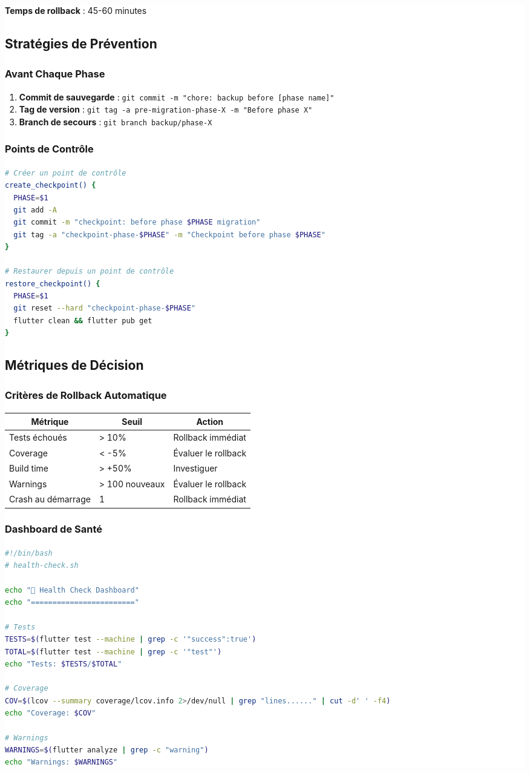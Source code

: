 **Temps de rollback** : 45-60 minutes

## Stratégies de Prévention

### Avant Chaque Phase
1. **Commit de sauvegarde** : `git commit -m "chore: backup before [phase name]"`
2. **Tag de version** : `git tag -a pre-migration-phase-X -m "Before phase X"`
3. **Branch de secours** : `git branch backup/phase-X`

### Points de Contrôle
```bash
# Créer un point de contrôle
create_checkpoint() {
  PHASE=$1
  git add -A
  git commit -m "checkpoint: before phase $PHASE migration"
  git tag -a "checkpoint-phase-$PHASE" -m "Checkpoint before phase $PHASE"
}

# Restaurer depuis un point de contrôle
restore_checkpoint() {
  PHASE=$1
  git reset --hard "checkpoint-phase-$PHASE"
  flutter clean && flutter pub get
}
```

## Métriques de Décision

### Critères de Rollback Automatique

| Métrique | Seuil | Action |
|----------|--------|---------|
| Tests échoués | > 10% | Rollback immédiat |
| Coverage | < -5% | Évaluer le rollback |
| Build time | > +50% | Investiguer |
| Warnings | > 100 nouveaux | Évaluer le rollback |
| Crash au démarrage | 1 | Rollback immédiat |

### Dashboard de Santé
```bash
#!/bin/bash
# health-check.sh

echo "🏥 Health Check Dashboard"
echo "========================"

# Tests
TESTS=$(flutter test --machine | grep -c '"success":true')
TOTAL=$(flutter test --machine | grep -c '"test"')
echo "Tests: $TESTS/$TOTAL"

# Coverage
COV=$(lcov --summary coverage/lcov.info 2>/dev/null | grep "lines......" | cut -d' ' -f4)
echo "Coverage: $COV"

# Warnings
WARNINGS=$(flutter analyze | grep -c "warning")
echo "Warnings: $WARNINGS"
```